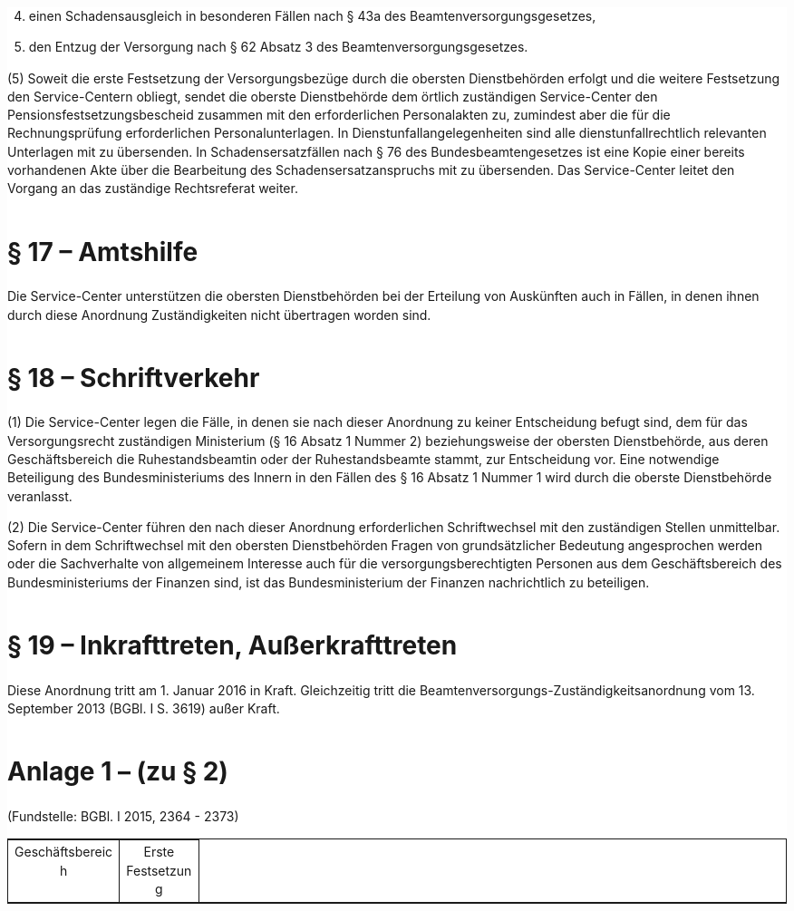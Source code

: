 4. einen Schadensausgleich in besonderen Fällen nach § 43a des Beamtenversorgungsgesetzes,

5. den Entzug der Versorgung nach § 62 Absatz 3 des Beamtenversorgungsgesetzes.

(5) Soweit die erste Festsetzung der Versorgungsbezüge durch die obersten Dienstbehörden erfolgt und die weitere Festsetzung den Service-Centern obliegt, sendet die oberste Dienstbehörde dem örtlich zuständigen Service-Center den Pensionsfestsetzungsbescheid zusammen mit den erforderlichen Personalakten zu, zumindest aber die für die Rechnungsprüfung erforderlichen Personalunterlagen. In Dienstunfallangelegenheiten sind alle dienstunfallrechtlich relevanten Unterlagen mit zu übersenden. In Schadensersatzfällen nach § 76 des Bundesbeamtengesetzes ist eine Kopie einer bereits vorhandenen Akte über die Bearbeitung des Schadensersatzanspruchs mit zu übersenden. Das Service-Center leitet den Vorgang an das zuständige Rechtsreferat weiter.

# § 17 – Amtshilfe

Die Service-Center unterstützen die obersten Dienstbehörden bei der Erteilung von Auskünften auch in Fällen, in denen ihnen durch diese Anordnung Zuständigkeiten nicht übertragen worden sind.

# § 18 – Schriftverkehr

(1) Die Service-Center legen die Fälle, in denen sie nach dieser Anordnung zu keiner Entscheidung befugt sind, dem für das Versorgungsrecht zuständigen Ministerium (§ 16 Absatz 1 Nummer 2) beziehungsweise der obersten Dienstbehörde, aus deren Geschäftsbereich die Ruhestandsbeamtin oder der Ruhestandsbeamte stammt, zur Entscheidung vor. Eine notwendige Beteiligung des Bundesministeriums des Innern in den Fällen des § 16 Absatz 1 Nummer 1 wird durch die oberste Dienstbehörde veranlasst.

(2) Die Service-Center führen den nach dieser Anordnung erforderlichen Schriftwechsel mit den zuständigen Stellen unmittelbar. Sofern in dem Schriftwechsel mit den obersten Dienstbehörden Fragen von grundsätzlicher Bedeutung angesprochen werden oder die Sachverhalte von allgemeinem Interesse auch für die versorgungsberechtigten Personen aus dem Geschäftsbereich des Bundesministeriums der Finanzen sind, ist das Bundesministerium der Finanzen nachrichtlich zu beteiligen.

# § 19 – Inkrafttreten, Außerkrafttreten

Diese Anordnung tritt am 1. Januar 2016 in Kraft. Gleichzeitig tritt die Beamtenversorgungs-Zuständigkeitsanordnung vom 13. September 2013 (BGBl. I S. 3619) außer Kraft.

# Anlage 1 – (zu § 2)

(Fundstelle: BGBl. I 2015, 2364 - 2373)

<table width="100%" style="border-collapse: collapse;border-top: 0.5pt solid ; border-bottom: 0.5pt solid ; border-left: 0.5pt solid ; border-right: 0.5pt solid ; ">
<colgroup>
<col style="width: 14%" />
<col style="width: 10%" />
<col style="width: 8%" />
<col style="width: 7%" />
<col style="width: 7%" />
<col style="width: 7%" />
<col style="width: 7%" />
<col style="width: 9%" />
<col style="width: 10%" />
<col style="width: 10%" />
<col style="width: 9%" />
</colgroup>
<thead data-valign="bottom">
<tr class="header" style="border-bottom: 0.5pt solid ; ">
<th style="text-align: center; border-right: 0.5pt solid; border-bottom: 0.5pt solid; font-weight: normal;" data-valign="middle" data-charoff="50">Geschäftsbereich</th>
<th style="text-align: center; border-right: 0.5pt solid; border-bottom: 0.5pt solid; font-weight: normal;" data-valign="middle" data-charoff="50">Erste Festsetzung<br />